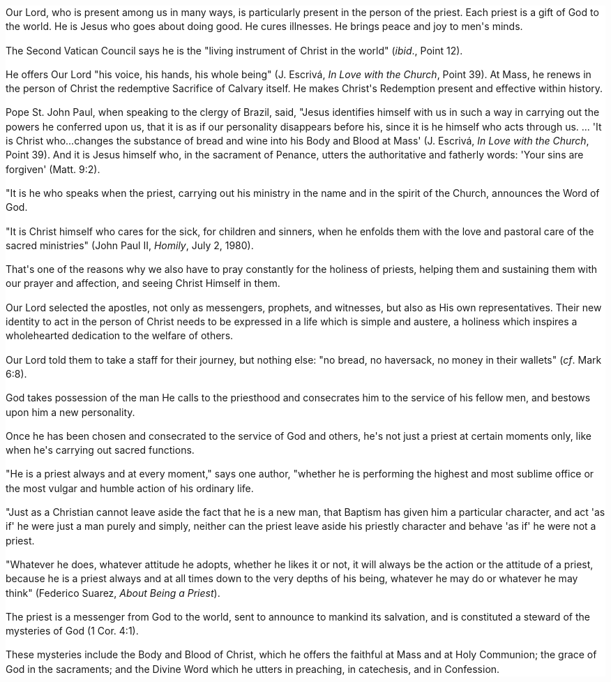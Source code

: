 Our Lord, who is present among us in many ways, is particularly present in the person of the priest. Each priest is a gift of God to the world. He is Jesus who goes about doing good. He cures illnesses. He brings peace and joy to men\'s minds.

The Second Vatican Council says he is the "living instrument of Christ in the world" (*ibid*., Point 12).

He offers Our Lord "his voice, his hands, his whole being" (J. Escrivá, *In Love with* *the Church*, Point 39). At Mass, he renews in the person of Christ the redemptive Sacrifice of Calvary itself. He makes Christ\'s Redemption present and effective within history.

Pope St. John Paul, when speaking to the clergy of Brazil, said, "Jesus identifies himself with us in such a way in carrying out the powers he conferred upon us, that it is as if our personality disappears before his, since it is he himself who acts through us. ... 'It is Christ who...changes the substance of bread and wine into his Body and Blood at Mass' (J. Escrivá, *In Love with the Church*, Point 39). And it is Jesus himself who, in the sacrament of Penance, utters the authoritative and fatherly words: 'Your sins are forgiven' (Matt. 9:2).

"It is he who speaks when the priest, carrying out his ministry in the name and in the spirit of the Church, announces the Word of God.

"It is Christ himself who cares for the sick, for children and sinners, when he enfolds them with the love and pastoral care of the sacred ministries" (John Paul II, *Homily*, July 2, 1980).

That\'s one of the reasons why we also have to pray constantly for the holiness of priests, helping them and sustaining them with our prayer and affection, and seeing Christ Himself in them.

Our Lord selected the apostles, not only as messengers, prophets, and witnesses, but also as His own representatives. Their new identity to act in the person of Christ needs to be expressed in a life which is simple and austere, a holiness which inspires a wholehearted dedication to the welfare of others.

Our Lord told them to take a staff for their journey, but nothing else: "no bread, no haversack, no money in their wallets" (*cf*. Mark 6:8).

God takes possession of the man He calls to the priesthood and consecrates him to the service of his fellow men, and bestows upon him a new personality.

Once he has been chosen and consecrated to the service of God and others, he\'s not just a priest at certain moments only, like when he\'s carrying out sacred functions.

"He is a priest always and at every moment," says one author, "whether he is performing the highest and most sublime office or the most vulgar and humble action of his ordinary life.

"Just as a Christian cannot leave aside the fact that he is a new man, that Baptism has given him a particular character, and act 'as if' he were just a man purely and simply, neither can the priest leave aside his priestly character and behave 'as if' he were not a priest.

"Whatever he does, whatever attitude he adopts, whether he likes it or not, it will always be the action or the attitude of a priest, because he is a priest always and at all times down to the very depths of his being, whatever he may do or whatever he may think" (Federico Suarez, *About Being a Priest*).

The priest is a messenger from God to the world, sent to announce to mankind its salvation, and is constituted a steward of the mysteries of God (1 Cor. 4:1).

These mysteries include the Body and Blood of Christ, which he offers the faithful at Mass and at Holy Communion; the grace of God in the sacraments; and the Divine Word which he utters in preaching, in catechesis, and in Confession.
